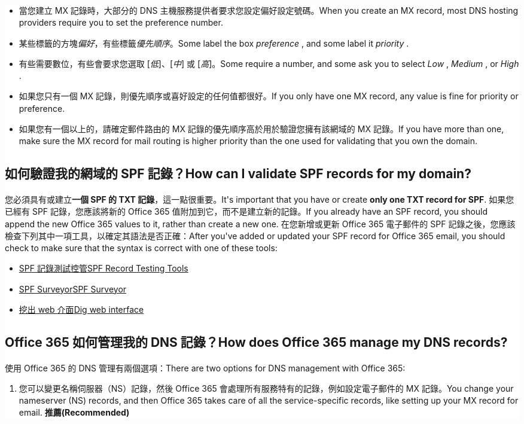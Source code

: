 - <span data-ttu-id="5e0f0-108">當您建立 MX 記錄時，大部分的 DNS 主機服務提供者要求您設定偏好設定號碼。</span><span class="sxs-lookup"><span data-stu-id="5e0f0-108">When you create an MX record, most DNS hosting providers require you to set the preference number.</span></span>
    
- <span data-ttu-id="5e0f0-109">某些標籤的方塊*偏好*，有些標籤*優先順序*。</span><span class="sxs-lookup"><span data-stu-id="5e0f0-109">Some label the box  *preference*  , and some label it  *priority*  .</span></span> 
    
- <span data-ttu-id="5e0f0-110">有些需要數位，有些會要求您選取 [*低*]、[*中*] 或 [*高*]。</span><span class="sxs-lookup"><span data-stu-id="5e0f0-110">Some require a number, and some ask you to select  *Low*  ,  *Medium*  , or  *High*  .</span></span> 
    
- <span data-ttu-id="5e0f0-111">如果您只有一個 MX 記錄，則優先順序或喜好設定的任何值都很好。</span><span class="sxs-lookup"><span data-stu-id="5e0f0-111">If you only have one MX record, any value is fine for priority or preference.</span></span>
    
- <span data-ttu-id="5e0f0-112">如果您有一個以上的，請確定郵件路由的 MX 記錄的優先順序高於用於驗證您擁有該網域的 MX 記錄。</span><span class="sxs-lookup"><span data-stu-id="5e0f0-112">If you have more than one, make sure the MX record for mail routing is higher priority than the one used for validating that you own the domain.</span></span>
    
## <a name="how-can-i-validate-spf-records-for-my-domain"></a><span data-ttu-id="5e0f0-113">如何驗證我的網域的 SPF 記錄？</span><span class="sxs-lookup"><span data-stu-id="5e0f0-113">How can I validate SPF records for my domain?</span></span>

<span data-ttu-id="5e0f0-114">您必須具有或建立**一個 SPF 的 TXT 記錄**，這一點很重要。</span><span class="sxs-lookup"><span data-stu-id="5e0f0-114">It's important that you have or create **only one TXT record for SPF**.</span></span> <span data-ttu-id="5e0f0-115">如果您已經有 SPF 記錄，您應該將新的 Office 365 值附加到它，而不是建立新的記錄。</span><span class="sxs-lookup"><span data-stu-id="5e0f0-115">If you already have an SPF record, you should append the new Office 365 values to it, rather than create a new one.</span></span> <span data-ttu-id="5e0f0-116">在您新增或更新 Office 365 電子郵件的 SPF 記錄之後，您應該檢查下列其中一項工具，以確定其語法是否正確：</span><span class="sxs-lookup"><span data-stu-id="5e0f0-116">After you've added or updated your SPF record for Office 365 email, you should check to make sure that the syntax is correct with one of these tools:</span></span> 
  
- [<span data-ttu-id="5e0f0-117">SPF 記錄測試控管</span><span class="sxs-lookup"><span data-stu-id="5e0f0-117">SPF Record Testing Tools</span></span>](http://www.kitterman.com/spf/validate.html)
    
- [<span data-ttu-id="5e0f0-118">SPF Surveyor</span><span class="sxs-lookup"><span data-stu-id="5e0f0-118">SPF Surveyor</span></span>](https://dmarcian.com/spf-survey/)
    
- [<span data-ttu-id="5e0f0-119">挖出 web 介面</span><span class="sxs-lookup"><span data-stu-id="5e0f0-119">Dig web interface</span></span>](http://digwebinterface.com/)
    
## <a name="how-does-office-365-manage-my-dns-records"></a><span data-ttu-id="5e0f0-120">Office 365 如何管理我的 DNS 記錄？</span><span class="sxs-lookup"><span data-stu-id="5e0f0-120">How does Office 365 manage my DNS records?</span></span>

<span data-ttu-id="5e0f0-121">使用 Office 365 的 DNS 管理有兩個選項：</span><span class="sxs-lookup"><span data-stu-id="5e0f0-121">There are two options for DNS management with Office 365:</span></span>
  
1. <span data-ttu-id="5e0f0-122">您可以變更名稱伺服器（NS）記錄，然後 Office 365 會處理所有服務特有的記錄，例如設定電子郵件的 MX 記錄。</span><span class="sxs-lookup"><span data-stu-id="5e0f0-122">You change your nameserver (NS) records, and then Office 365 takes care of all the service-specific records, like setting up your MX record for email.</span></span> <span data-ttu-id="5e0f0-123">**推薦**</span><span class="sxs-lookup"><span data-stu-id="5e0f0-123">**(Recommended)**</span></span>
    